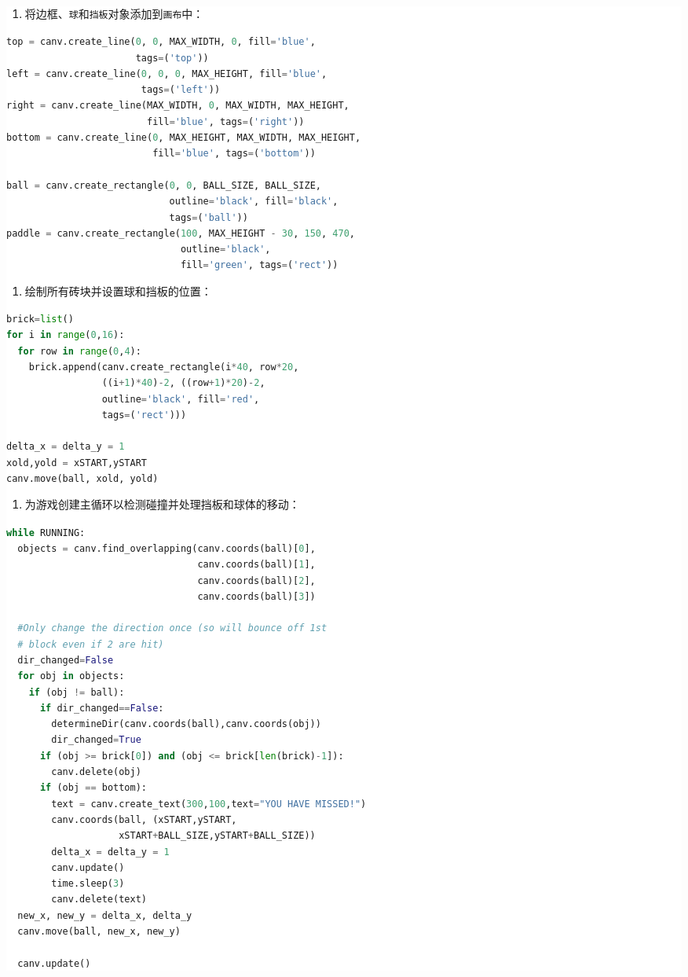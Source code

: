 1.  将边框、`球`和`挡板`对象添加到`画布`中：

```py
top = canv.create_line(0, 0, MAX_WIDTH, 0, fill='blue', 
                       tags=('top')) 
left = canv.create_line(0, 0, 0, MAX_HEIGHT, fill='blue', 
                        tags=('left')) 
right = canv.create_line(MAX_WIDTH, 0, MAX_WIDTH, MAX_HEIGHT, 
                         fill='blue', tags=('right')) 
bottom = canv.create_line(0, MAX_HEIGHT, MAX_WIDTH, MAX_HEIGHT, 
                          fill='blue', tags=('bottom')) 

ball = canv.create_rectangle(0, 0, BALL_SIZE, BALL_SIZE, 
                             outline='black', fill='black',  
                             tags=('ball')) 
paddle = canv.create_rectangle(100, MAX_HEIGHT - 30, 150, 470, 
                               outline='black',  
                               fill='green', tags=('rect')) 
```

1.  绘制所有砖块并设置球和挡板的位置：

```py
brick=list() 
for i in range(0,16): 
  for row in range(0,4): 
    brick.append(canv.create_rectangle(i*40, row*20, 
                 ((i+1)*40)-2, ((row+1)*20)-2, 
                 outline='black', fill='red', 
                 tags=('rect'))) 

delta_x = delta_y = 1 
xold,yold = xSTART,ySTART 
canv.move(ball, xold, yold) 
```

1.  为游戏创建主循环以检测碰撞并处理挡板和球体的移动：

```py
while RUNNING: 
  objects = canv.find_overlapping(canv.coords(ball)[0], 
                                  canv.coords(ball)[1], 
                                  canv.coords(ball)[2], 
                                  canv.coords(ball)[3]) 

  #Only change the direction once (so will bounce off 1st 
  # block even if 2 are hit) 
  dir_changed=False 
  for obj in objects: 
    if (obj != ball): 
      if dir_changed==False: 
        determineDir(canv.coords(ball),canv.coords(obj)) 
        dir_changed=True 
      if (obj >= brick[0]) and (obj <= brick[len(brick)-1]): 
        canv.delete(obj) 
      if (obj == bottom): 
        text = canv.create_text(300,100,text="YOU HAVE MISSED!") 
        canv.coords(ball, (xSTART,ySTART, 
                    xSTART+BALL_SIZE,ySTART+BALL_SIZE)) 
        delta_x = delta_y = 1 
        canv.update() 
        time.sleep(3) 
        canv.delete(text) 
  new_x, new_y = delta_x, delta_y 
  canv.move(ball, new_x, new_y) 

  canv.update() 
```